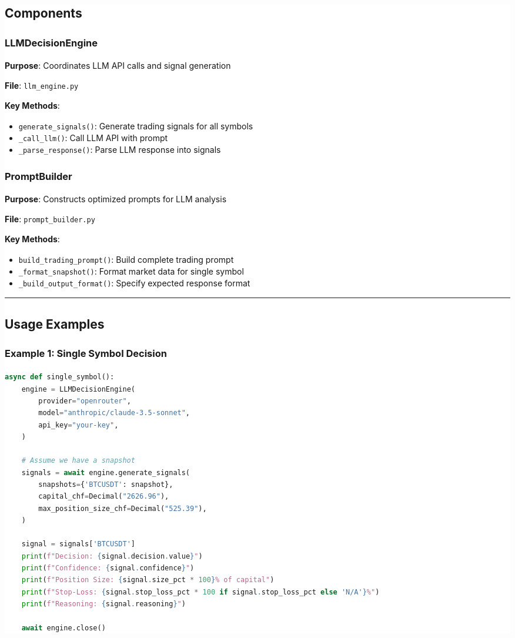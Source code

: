 ## Components

### LLMDecisionEngine

**Purpose**: Coordinates LLM API calls and signal generation

**File**: `llm_engine.py`

**Key Methods**:
- `generate_signals()`: Generate trading signals for all symbols
- `_call_llm()`: Call LLM API with prompt
- `_parse_response()`: Parse LLM response into signals

### PromptBuilder

**Purpose**: Constructs optimized prompts for LLM analysis

**File**: `prompt_builder.py`

**Key Methods**:
- `build_trading_prompt()`: Build complete trading prompt
- `_format_snapshot()`: Format market data for single symbol
- `_build_output_format()`: Specify expected response format

---

## Usage Examples

### Example 1: Single Symbol Decision

```python
async def single_symbol():
    engine = LLMDecisionEngine(
        provider="openrouter",
        model="anthropic/claude-3.5-sonnet",
        api_key="your-key",
    )

    # Assume we have a snapshot
    signals = await engine.generate_signals(
        snapshots={'BTCUSDT': snapshot},
        capital_chf=Decimal("2626.96"),
        max_position_size_chf=Decimal("525.39"),
    )

    signal = signals['BTCUSDT']
    print(f"Decision: {signal.decision.value}")
    print(f"Confidence: {signal.confidence}")
    print(f"Position Size: {signal.size_pct * 100}% of capital")
    print(f"Stop-Loss: {signal.stop_loss_pct * 100 if signal.stop_loss_pct else 'N/A'}%")
    print(f"Reasoning: {signal.reasoning}")

    await engine.close()
```
